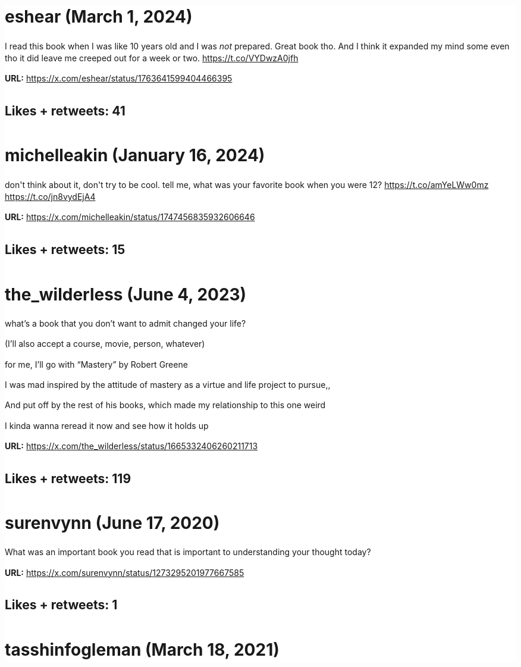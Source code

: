 
# eshear (March 1, 2024)

I read this book when I was like 10 years old and I was *not* prepared. Great book tho. And I think it expanded my mind some even tho it did leave me creeped out for a week or two. https://t.co/VYDwzA0jfh

**URL:** https://x.com/eshear/status/1763641599404466395

**Likes + retweets:** 41 
---


# michelleakin (January 16, 2024)

don't think about it, don't try to be cool. tell me, what was your favorite book when you were 12? https://t.co/amYeLWw0mz https://t.co/jn8vydEjA4

**URL:** https://x.com/michelleakin/status/1747456835932606646

**Likes + retweets:** 15 
---


# the_wilderless (June 4, 2023)

what’s a book that you don’t want to admit changed your life?

(I’ll also accept a course, movie, person, whatever)

for me, I’ll go with “Mastery” by Robert Greene

I was mad inspired by the attitude of mastery as a virtue and life project to pursue,,

And put off by the rest of his books, which made my relationship to this one weird

I kinda wanna reread it now and see how it holds up

**URL:** https://x.com/the_wilderless/status/1665332406260211713

**Likes + retweets:** 119 
---


# surenvynn (June 17, 2020)

What was an important book you read that is important to understanding your thought today?

**URL:** https://x.com/surenvynn/status/1273295201977667585

**Likes + retweets:** 1 
---


# tasshinfogleman (March 18, 2021)
